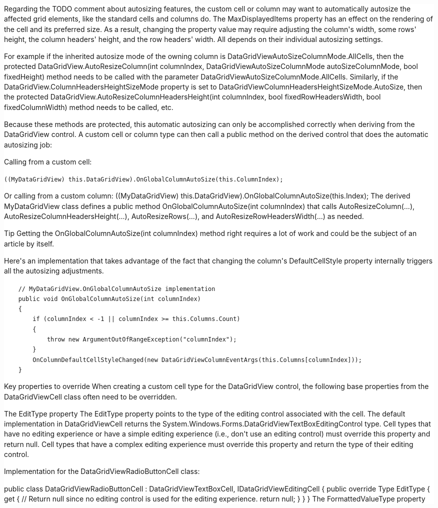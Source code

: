 Regarding the TODO comment about autosizing features, the custom cell or column may want to automatically autosize the affected grid elements, like the standard cells and columns do. The MaxDisplayedItems property has an effect on the rendering of the cell and its preferred size. As a result, changing the property value may require adjusting the column's width, some rows' height, the column headers' height, and the row headers' width. All depends on their individual autosizing settings.

For example if the inherited autosize mode of the owning column is DataGridViewAutoSizeColumnMode.AllCells, then the protected DataGridView.AutoResizeColumn(int columnIndex, DataGridViewAutoSizeColumnMode autoSizeColumnMode, bool fixedHeight) method needs to be called with the parameter DataGridViewAutoSizeColumnMode.AllCells. Similarly, if the DataGridView.ColumnHeadersHeightSizeMode property is set to DataGridViewColumnHeadersHeightSizeMode.AutoSize, then the protected DataGridView.AutoResizeColumnHeadersHeight(int columnIndex, bool fixedRowHeadersWidth, bool fixedColumnWidth) method needs to be called, etc.

Because these methods are protected, this automatic autosizing can only be accomplished correctly when deriving from the DataGridView control. A custom cell or column type can then call a public method on the derived control that does the automatic autosizing job:

Calling from a custom cell:

    ((MyDataGridView) this.DataGridView).OnGlobalColumnAutoSize(this.ColumnIndex);
Or calling from a custom column:
    ((MyDataGridView) this.DataGridView).OnGlobalColumnAutoSize(this.Index);
The derived MyDataGridView class defines a public method OnGlobalColumnAutoSize(int columnIndex) that calls AutoResizeColumn(...), AutoResizeColumnHeadersHeight(...), AutoResizeRows(...), and AutoResizeRowHeadersWidth(...) as needed.

Tip   Getting the OnGlobalColumnAutoSize(int columnIndex) method right requires a lot of work and could be the subject of an article by itself.

Here's an implementation that takes advantage of the fact that changing the column's DefaultCellStyle property internally triggers all the autosizing adjustments.

        // MyDataGridView.OnGlobalColumnAutoSize implementation
        public void OnGlobalColumnAutoSize(int columnIndex)
        {
            if (columnIndex < -1 || columnIndex >= this.Columns.Count)
            {
                throw new ArgumentOutOfRangeException("columnIndex");
            }
            OnColumnDefaultCellStyleChanged(new DataGridViewColumnEventArgs(this.Columns[columnIndex]));
        }
Key properties to override
When creating a custom cell type for the DataGridView control, the following base properties from the DataGridViewCell class often need to be overridden.

The EditType property
The EditType property points to the type of the editing control associated with the cell. The default implementation in DataGridViewCell returns the System.Windows.Forms.DataGridViewTextBoxEditingControl type. Cell types that have no editing experience or have a simple editing experience (i.e., don't use an editing control) must override this property and return null. Cell types that have a complex editing experience must override this property and return the type of their editing control.

Implementation for the DataGridViewRadioButtonCell class:

public class DataGridViewRadioButtonCell : DataGridViewTextBoxCell, IDataGridViewEditingCell
{
    public override Type EditType
    {
        get
        {
            // Return null since no editing control is used for the editing experience.
            return null;
        }
    }
}
The FormattedValueType property
